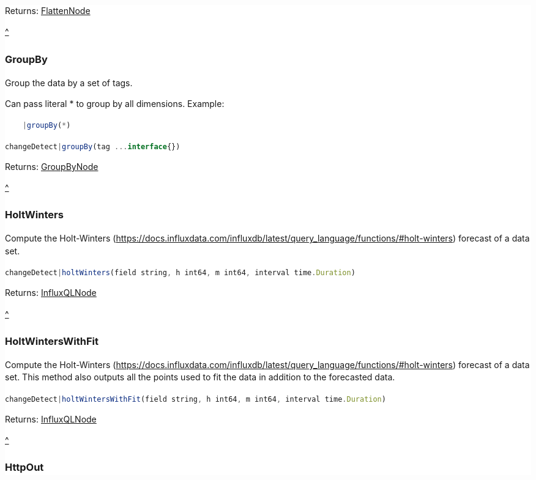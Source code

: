 Returns: [FlattenNode](/kapacitor/v1.5/nodes/flatten_node/)

<a href="javascript:document.getElementsByClassName('article')[0].scrollIntoView();" title="top">^</a>

### GroupBy

Group the data by a set of tags.

Can pass literal * to group by all dimensions.
Example:


```javascript
    |groupBy(*)
```



```javascript
changeDetect|groupBy(tag ...interface{})
```

Returns: [GroupByNode](/kapacitor/v1.5/nodes/group_by_node/)

<a href="javascript:document.getElementsByClassName('article')[0].scrollIntoView();" title="top">^</a>

### HoltWinters

Compute the Holt-Winters (https://docs.influxdata.com/influxdb/latest/query_language/functions/#holt-winters) forecast of a data set.


```javascript
changeDetect|holtWinters(field string, h int64, m int64, interval time.Duration)
```

Returns: [InfluxQLNode](/kapacitor/v1.5/nodes/influx_q_l_node/)

<a href="javascript:document.getElementsByClassName('article')[0].scrollIntoView();" title="top">^</a>

### HoltWintersWithFit

Compute the Holt-Winters (https://docs.influxdata.com/influxdb/latest/query_language/functions/#holt-winters) forecast of a data set.
This method also outputs all the points used to fit the data in addition to the forecasted data.


```javascript
changeDetect|holtWintersWithFit(field string, h int64, m int64, interval time.Duration)
```

Returns: [InfluxQLNode](/kapacitor/v1.5/nodes/influx_q_l_node/)

<a href="javascript:document.getElementsByClassName('article')[0].scrollIntoView();" title="top">^</a>

### HttpOut

